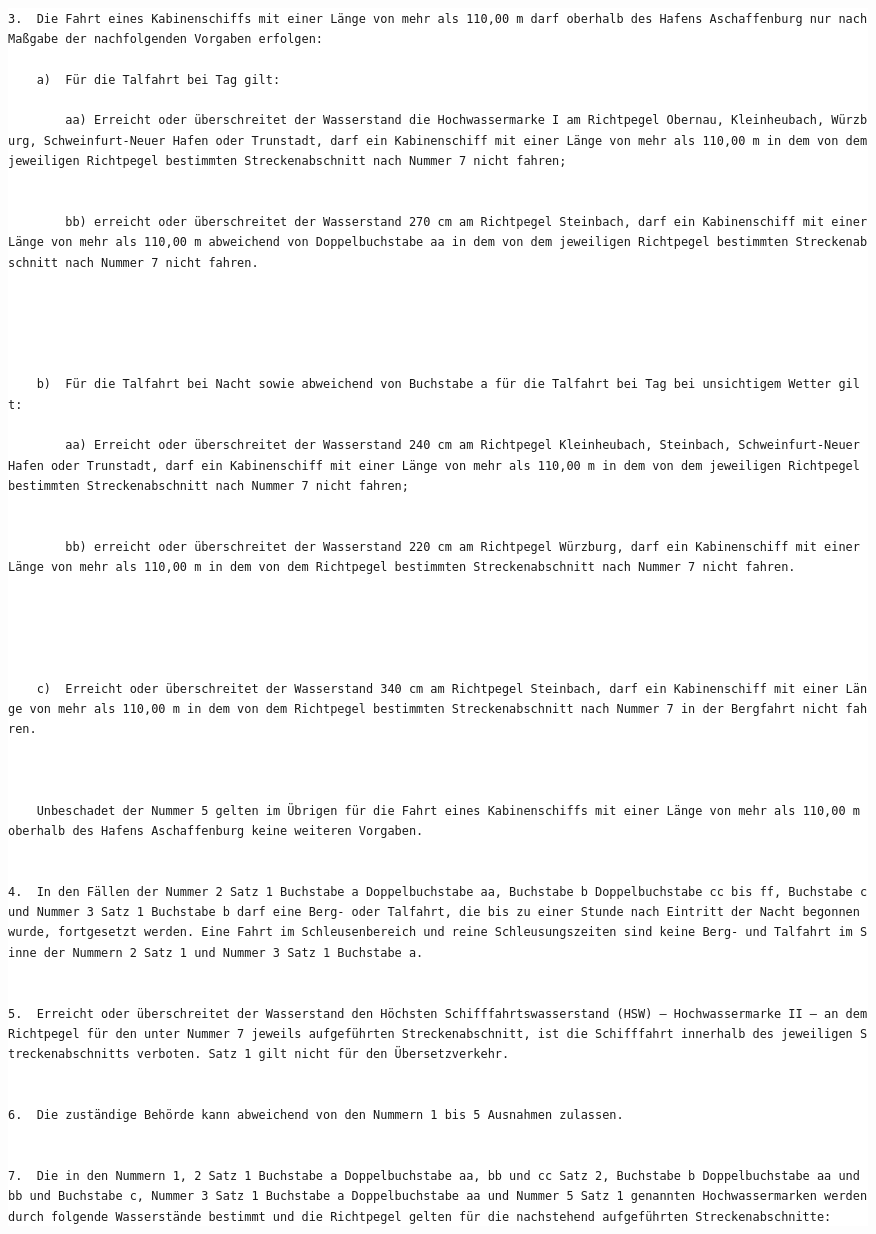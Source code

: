 
    3.  Die Fahrt eines Kabinenschiffs mit einer Länge von mehr als 110,00 m darf oberhalb des Hafens Aschaffenburg nur nach Maßgabe der nachfolgenden Vorgaben erfolgen:

        a)  Für die Talfahrt bei Tag gilt:

            aa) Erreicht oder überschreitet der Wasserstand die Hochwassermarke I am Richtpegel Obernau, Kleinheubach, Würzburg, Schweinfurt-Neuer Hafen oder Trunstadt, darf ein Kabinenschiff mit einer Länge von mehr als 110,00 m in dem von dem jeweiligen Richtpegel bestimmten Streckenabschnitt nach Nummer 7 nicht fahren;


            bb) erreicht oder überschreitet der Wasserstand 270 cm am Richtpegel Steinbach, darf ein Kabinenschiff mit einer Länge von mehr als 110,00 m abweichend von Doppelbuchstabe aa in dem von dem jeweiligen Richtpegel bestimmten Streckenabschnitt nach Nummer 7 nicht fahren.





        b)  Für die Talfahrt bei Nacht sowie abweichend von Buchstabe a für die Talfahrt bei Tag bei unsichtigem Wetter gilt:

            aa) Erreicht oder überschreitet der Wasserstand 240 cm am Richtpegel Kleinheubach, Steinbach, Schweinfurt-Neuer Hafen oder Trunstadt, darf ein Kabinenschiff mit einer Länge von mehr als 110,00 m in dem von dem jeweiligen Richtpegel bestimmten Streckenabschnitt nach Nummer 7 nicht fahren;


            bb) erreicht oder überschreitet der Wasserstand 220 cm am Richtpegel Würzburg, darf ein Kabinenschiff mit einer Länge von mehr als 110,00 m in dem von dem Richtpegel bestimmten Streckenabschnitt nach Nummer 7 nicht fahren.





        c)  Erreicht oder überschreitet der Wasserstand 340 cm am Richtpegel Steinbach, darf ein Kabinenschiff mit einer Länge von mehr als 110,00 m in dem von dem Richtpegel bestimmten Streckenabschnitt nach Nummer 7 in der Bergfahrt nicht fahren.



        Unbeschadet der Nummer 5 gelten im Übrigen für die Fahrt eines Kabinenschiffs mit einer Länge von mehr als 110,00 m oberhalb des Hafens Aschaffenburg keine weiteren Vorgaben.


    4.  In den Fällen der Nummer 2 Satz 1 Buchstabe a Doppelbuchstabe aa, Buchstabe b Doppelbuchstabe cc bis ff, Buchstabe c und Nummer 3 Satz 1 Buchstabe b darf eine Berg- oder Talfahrt, die bis zu einer Stunde nach Eintritt der Nacht begonnen wurde, fortgesetzt werden. Eine Fahrt im Schleusenbereich und reine Schleusungszeiten sind keine Berg- und Talfahrt im Sinne der Nummern 2 Satz 1 und Nummer 3 Satz 1 Buchstabe a.


    5.  Erreicht oder überschreitet der Wasserstand den Höchsten Schifffahrtswasserstand (HSW) – Hochwassermarke II – an dem Richtpegel für den unter Nummer 7 jeweils aufgeführten Streckenabschnitt, ist die Schifffahrt innerhalb des jeweiligen Streckenabschnitts verboten. Satz 1 gilt nicht für den Übersetzverkehr.


    6.  Die zuständige Behörde kann abweichend von den Nummern 1 bis 5 Ausnahmen zulassen.


    7.  Die in den Nummern 1, 2 Satz 1 Buchstabe a Doppelbuchstabe aa, bb und cc Satz 2, Buchstabe b Doppelbuchstabe aa und bb und Buchstabe c, Nummer 3 Satz 1 Buchstabe a Doppelbuchstabe aa und Nummer 5 Satz 1 genannten Hochwassermarken werden durch folgende Wasserstände bestimmt und die Richtpegel gelten für die nachstehend aufgeführten Streckenabschnitte:
